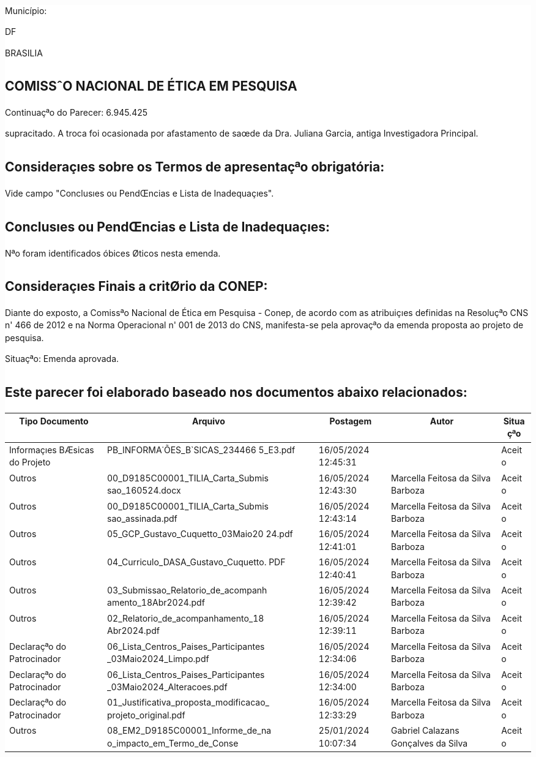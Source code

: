Município:

DF

BRASILIA



## COMISSˆO NACIONAL DE ÉTICA EM PESQUISA



Continuaçªo do Parecer: 6.945.425

supracitado. A troca foi ocasionada por afastamento de saœde da Dra. Juliana Garcia, antiga Investigadora Principal.

## Consideraçıes sobre os Termos de apresentaçªo obrigatória:

Vide campo "Conclusıes ou PendŒncias e Lista de Inadequaçıes".

## Conclusıes ou PendŒncias e Lista de Inadequaçıes:

Nªo foram identificados óbices Øticos nesta emenda.

## Consideraçıes Finais a critØrio da CONEP:

Diante do exposto, a Comissªo Nacional de Ética em Pesquisa - Conep, de acordo com as atribuiçıes definidas na Resoluçªo CNS n' 466 de 2012 e na Norma Operacional n' 001 de 2013 do CNS, manifesta-se pela aprovaçªo da emenda proposta ao projeto de pesquisa.

Situaçªo: Emenda aprovada.

## Este parecer foi elaborado baseado nos documentos abaixo relacionados:

| Tipo Documento                 | Arquivo                                                          | Postagem            | Autor                               | Situaçªo   |
|--------------------------------|------------------------------------------------------------------|---------------------|-------------------------------------|------------|
| Informaçıes BÆsicas do Projeto | PB_INFORMA˙ÕES_B`SICAS_234466 5_E3.pdf                           | 16/05/2024 12:45:31 |                                     | Aceito     |
| Outros                         | 00_D9185C00001_TILIA_Carta_Submis sao_160524.docx                | 16/05/2024 12:43:30 | Marcella Feitosa da Silva Barboza   | Aceito     |
| Outros                         | 00_D9185C00001_TILIA_Carta_Submis sao_assinada.pdf               | 16/05/2024 12:43:14 | Marcella Feitosa da Silva Barboza   | Aceito     |
| Outros                         | 05_GCP_Gustavo_Cuquetto_03Maio20 24.pdf                          | 16/05/2024 12:41:01 | Marcella Feitosa da Silva Barboza   | Aceito     |
| Outros                         | 04_Curriculo_DASA_Gustavo_Cuquetto. PDF                          | 16/05/2024 12:40:41 | Marcella Feitosa da Silva Barboza   | Aceito     |
| Outros                         | 03_Submissao_Relatorio_de_acompanh amento_18Abr2024.pdf          | 16/05/2024 12:39:42 | Marcella Feitosa da Silva Barboza   | Aceito     |
| Outros                         | 02_Relatorio_de_acompanhamento_18 Abr2024.pdf                    | 16/05/2024 12:39:11 | Marcella Feitosa da Silva Barboza   | Aceito     |
| Declaraçªo do Patrocinador     | 06_Lista_Centros_Paises_Participantes _03Maio2024_Limpo.pdf      | 16/05/2024 12:34:06 | Marcella Feitosa da Silva Barboza   | Aceito     |
| Declaraçªo do Patrocinador     | 06_Lista_Centros_Paises_Participantes _03Maio2024_Alteracoes.pdf | 16/05/2024 12:34:00 | Marcella Feitosa da Silva Barboza   | Aceito     |
| Declaraçªo do Patrocinador     | 01_Justificativa_proposta_modificacao_ projeto_original.pdf      | 16/05/2024 12:33:29 | Marcella Feitosa da Silva Barboza   | Aceito     |
| Outros                         | 08_EM2_D9185C00001_Informe_de_na o_impacto_em_Termo_de_Conse     | 25/01/2024 10:07:34 | Gabriel Calazans Gonçalves da Silva | Aceito     |
